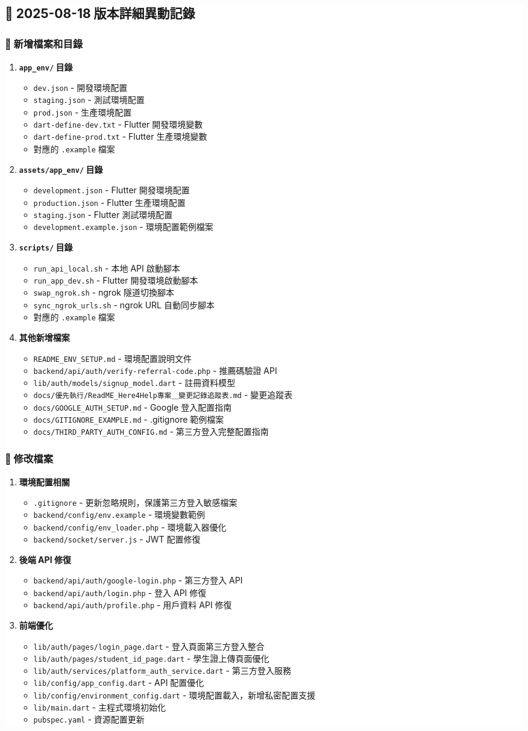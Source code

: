 ## 🚀 **2025-08-18 版本詳細異動記錄**

### **📁 新增檔案和目錄**
1. **`app_env/` 目錄**
   - `dev.json` - 開發環境配置
   - `staging.json` - 測試環境配置
   - `prod.json` - 生產環境配置
   - `dart-define-dev.txt` - Flutter 開發環境變數
   - `dart-define-prod.txt` - Flutter 生產環境變數
   - 對應的 `.example` 檔案

2. **`assets/app_env/` 目錄**
   - `development.json` - Flutter 開發環境配置
   - `production.json` - Flutter 生產環境配置
   - `staging.json` - Flutter 測試環境配置
   - `development.example.json` - 環境配置範例檔案

3. **`scripts/` 目錄**
   - `run_api_local.sh` - 本地 API 啟動腳本
   - `run_app_dev.sh` - Flutter 開發環境啟動腳本
   - `swap_ngrok.sh` - ngrok 隧道切換腳本
   - `sync_ngrok_urls.sh` - ngrok URL 自動同步腳本
   - 對應的 `.example` 檔案

4. **其他新增檔案**
   - `README_ENV_SETUP.md` - 環境配置說明文件
   - `backend/api/auth/verify-referral-code.php` - 推薦碼驗證 API
   - `lib/auth/models/signup_model.dart` - 註冊資料模型
   - `docs/優先執行/ReadME_Here4Help專案＿變更記錄追蹤表.md` - 變更追蹤表
   - `docs/GOOGLE_AUTH_SETUP.md` - Google 登入配置指南
   - `docs/GITIGNORE_EXAMPLE.md` - .gitignore 範例檔案
   - `docs/THIRD_PARTY_AUTH_CONFIG.md` - 第三方登入完整配置指南

### **🔧 修改檔案**
1. **環境配置相關**
   - `.gitignore` - 更新忽略規則，保護第三方登入敏感檔案
   - `backend/config/env.example` - 環境變數範例
   - `backend/config/env_loader.php` - 環境載入器優化
   - `backend/socket/server.js` - JWT 配置修復

2. **後端 API 修復**
   - `backend/api/auth/google-login.php` - 第三方登入 API
   - `backend/api/auth/login.php` - 登入 API 修復
   - `backend/api/auth/profile.php` - 用戶資料 API 修復

3. **前端優化**
   - `lib/auth/pages/login_page.dart` - 登入頁面第三方登入整合
   - `lib/auth/pages/student_id_page.dart` - 學生證上傳頁面優化
   - `lib/auth/services/platform_auth_service.dart` - 第三方登入服務
   - `lib/config/app_config.dart` - API 配置優化
   - `lib/config/environment_config.dart` - 環境配置載入，新增私密配置支援
   - `lib/main.dart` - 主程式環境初始化
   - `pubspec.yaml` - 資源配置更新
